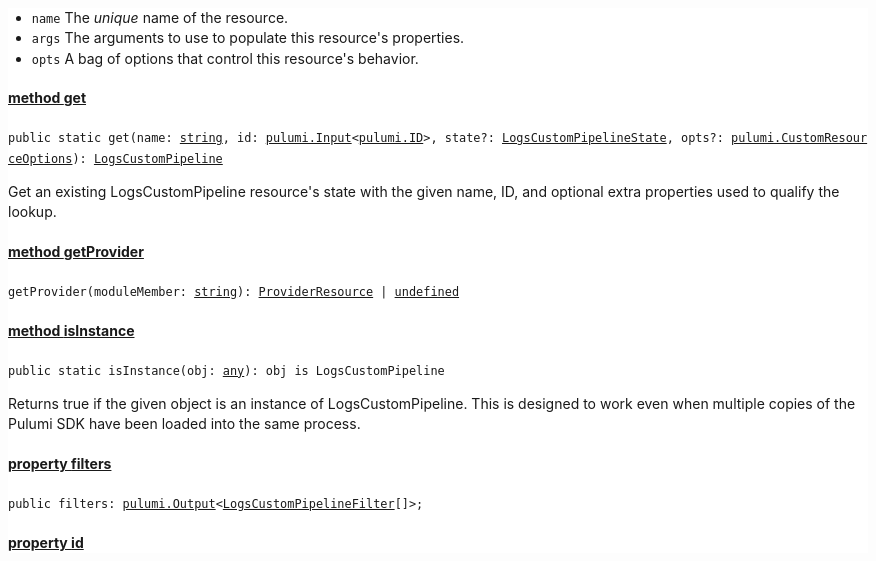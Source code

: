 * `name` The _unique_ name of the resource.
* `args` The arguments to use to populate this resource&#39;s properties.
* `opts` A bag of options that control this resource&#39;s behavior.

<h4 class="pdoc-member-header" id="LogsCustomPipeline-get">
<a class="pdoc-child-name" href="https://github.com/pulumi/pulumi-datadog/blob/ef998ae6bdcf52cb29e9c5575a47a2c4fe3181af/sdk/nodejs/logsCustomPipeline.ts#L204">method <b>get</b></a>
</h4>


<pre class="highlight"><code><span class='kd'>public static </span>get(name: <span class='kd'><a href='https://developer.mozilla.org/en-US/docs/Web/JavaScript/Reference/Global_Objects/String'>string</a></span>, id: <a href='/docs/reference/pkg/nodejs/pulumi/pulumi/#Input'>pulumi.Input</a>&lt;<a href='/docs/reference/pkg/nodejs/pulumi/pulumi/#ID'>pulumi.ID</a>&gt;, state?: <a href='#LogsCustomPipelineState'>LogsCustomPipelineState</a>, opts?: <a href='/docs/reference/pkg/nodejs/pulumi/pulumi/#CustomResourceOptions'>pulumi.CustomResourceOptions</a>): <a href='#LogsCustomPipeline'>LogsCustomPipeline</a></code></pre>


Get an existing LogsCustomPipeline resource's state with the given name, ID, and optional extra
properties used to qualify the lookup.

<h4 class="pdoc-member-header" id="LogsCustomPipeline-getProvider">
<a class="pdoc-child-name" href="https://github.com/pulumi/pulumi-datadog/blob/ef998ae6bdcf52cb29e9c5575a47a2c4fe3181af/sdk/nodejs/logsCustomPipeline.ts#L194">method <b>getProvider</b></a>
</h4>


<pre class="highlight"><code><span class='kd'></span>getProvider(moduleMember: <span class='kd'><a href='https://developer.mozilla.org/en-US/docs/Web/JavaScript/Reference/Global_Objects/String'>string</a></span>): <a href='/docs/reference/pkg/nodejs/pulumi/pulumi/#ProviderResource'>ProviderResource</a> | <span class='kd'><a href='https://developer.mozilla.org/en-US/docs/Web/JavaScript/Reference/Global_Objects/undefined'>undefined</a></span></code></pre>

<h4 class="pdoc-member-header" id="LogsCustomPipeline-isInstance">
<a class="pdoc-child-name" href="https://github.com/pulumi/pulumi-datadog/blob/ef998ae6bdcf52cb29e9c5575a47a2c4fe3181af/sdk/nodejs/logsCustomPipeline.ts#L215">method <b>isInstance</b></a>
</h4>


<pre class="highlight"><code><span class='kd'>public static </span>isInstance(obj: <span class='kd'><a href='https://www.typescriptlang.org/docs/handbook/basic-types.html#any'>any</a></span>): obj is LogsCustomPipeline</code></pre>


Returns true if the given object is an instance of LogsCustomPipeline.  This is designed to work even
when multiple copies of the Pulumi SDK have been loaded into the same process.

<h4 class="pdoc-member-header" id="LogsCustomPipeline-filters">
<a class="pdoc-child-name" href="https://github.com/pulumi/pulumi-datadog/blob/ef998ae6bdcf52cb29e9c5575a47a2c4fe3181af/sdk/nodejs/logsCustomPipeline.ts#L222">property <b>filters</b></a>
</h4>

<pre class="highlight"><code><span class='kd'>public </span>filters: <a href='/docs/reference/pkg/nodejs/pulumi/pulumi/#Output'>pulumi.Output</a>&lt;<a href='/docs/reference/pkg/nodejs/pulumi/datadog/types/output/#LogsCustomPipelineFilter'>LogsCustomPipelineFilter</a>[]&gt;;</code></pre>
<h4 class="pdoc-member-header" id="LogsCustomPipeline-id">
<a class="pdoc-child-name" href="https://github.com/pulumi/pulumi-datadog/blob/ef998ae6bdcf52cb29e9c5575a47a2c4fe3181af/sdk/nodejs/logsCustomPipeline.ts#L194">property <b>id</b></a>
</h4>

